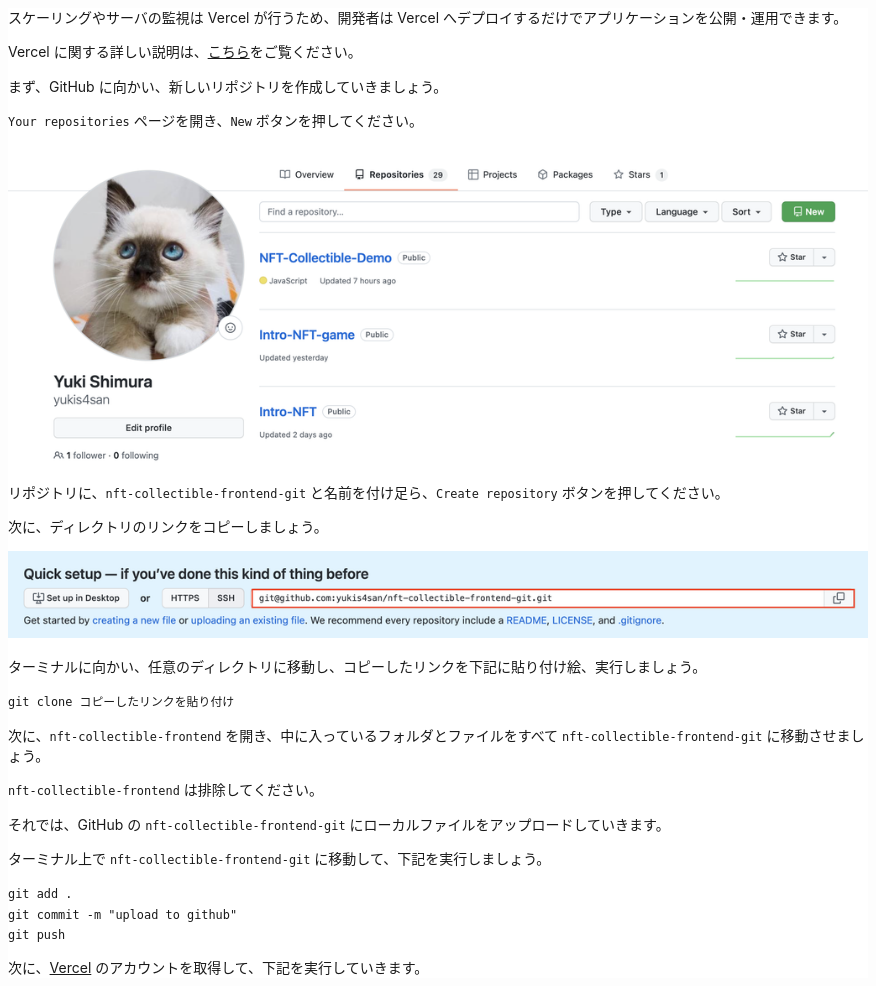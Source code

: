 スケーリングやサーバの監視は Vercel が行うため、開発者は Vercel へデプロイするだけでアプリケーションを公開・運用できます。

Vercel に関する詳しい説明は、[こちら](https://zenn.dev/lollipop_onl/articles/eoz-vercel-pricing-2020)をご覧ください。

まず、GitHub に向かい、新しいリポジトリを作成していきましょう。

`Your repositories` ページを開き、`New` ボタンを押してください。

![](/public/images/201-Polygon-Generative-NFT/section-4/4_2_4.png)

リポジトリに、`nft-collectible-frontend-git` と名前を付け足ら、`Create repository` ボタンを押してください。

次に、ディレクトリのリンクをコピーしましょう。

![](/public/images/201-Polygon-Generative-NFT/section-4/4_2_6.png)

ターミナルに向かい、任意のディレクトリに移動し、コピーしたリンクを下記に貼り付け絵、実行しましょう。

```
git clone コピーしたリンクを貼り付け
```

次に、`nft-collectible-frontend` を開き、中に入っているフォルダとファイルをすべて `nft-collectible-frontend-git` に移動させましょう。

`nft-collectible-frontend` は排除してください。

それでは、GitHub の `nft-collectible-frontend-git` にローカルファイルをアップロードしていきます。

ターミナル上で `nft-collectible-frontend-git` に移動して、下記を実行しましょう。

```
git add .
git commit -m "upload to github"
git push
```

次に、[Vercel](https://vercel.com/) のアカウントを取得して、下記を実行していきます。
